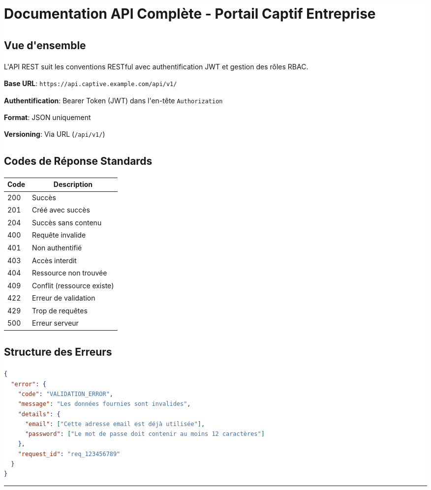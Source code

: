 # Documentation API Complète - Portail Captif Entreprise

## Vue d'ensemble

L'API REST suit les conventions RESTful avec authentification JWT et gestion des rôles RBAC.

**Base URL**: `https://api.captive.example.com/api/v1/`

**Authentification**: Bearer Token (JWT) dans l'en-tête `Authorization`

**Format**: JSON uniquement

**Versioning**: Via URL (`/api/v1/`)

## Codes de Réponse Standards

| Code | Description |
|------|-------------|
| 200  | Succès |
| 201  | Créé avec succès |
| 204  | Succès sans contenu |
| 400  | Requête invalide |
| 401  | Non authentifié |
| 403  | Accès interdit |
| 404  | Ressource non trouvée |
| 409  | Conflit (ressource existe) |
| 422  | Erreur de validation |
| 429  | Trop de requêtes |
| 500  | Erreur serveur |

## Structure des Erreurs

```json
{
  "error": {
    "code": "VALIDATION_ERROR",
    "message": "Les données fournies sont invalides",
    "details": {
      "email": ["Cette adresse email est déjà utilisée"],
      "password": ["Le mot de passe doit contenir au moins 12 caractères"]
    },
    "request_id": "req_123456789"
  }
}
```

---